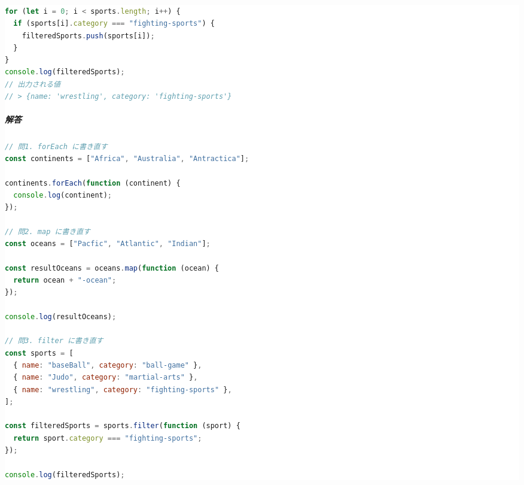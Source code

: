 ```js
for (let i = 0; i < sports.length; i++) {
  if (sports[i].category === "fighting-sports") {
    filteredSports.push(sports[i]);
  }
}
console.log(filteredSports);
// 出力される値
// > {name: 'wrestling', category: 'fighting-sports'}
```

##### 解答

```js
// 問1. forEach に書き直す
const continents = ["Africa", "Australia", "Antractica"];

continents.forEach(function (continent) {
  console.log(continent);
});

// 問2. map に書き直す
const oceans = ["Pacfic", "Atlantic", "Indian"];

const resultOceans = oceans.map(function (ocean) {
  return ocean + "-ocean";
});

console.log(resultOceans);

// 問3. filter に書き直す
const sports = [
  { name: "baseBall", category: "ball-game" },
  { name: "Judo", category: "martial-arts" },
  { name: "wrestling", category: "fighting-sports" },
];

const filteredSports = sports.filter(function (sport) {
  return sport.category === "fighting-sports";
});

console.log(filteredSports);
```
